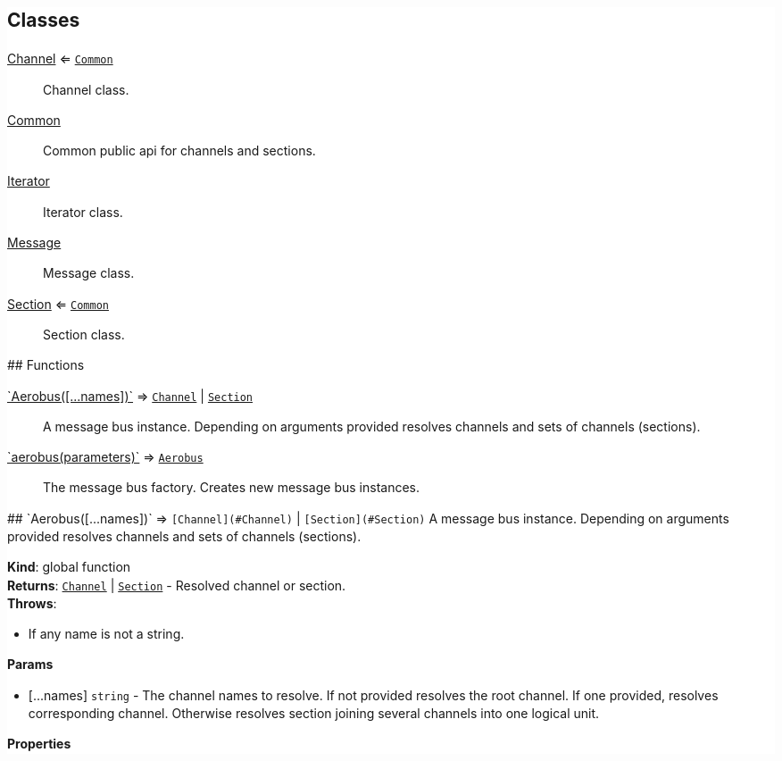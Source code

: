## Classes
<dl>
<dt><a href="#Channel">Channel</a> ⇐ <code><a href="#Common">Common</a></code></dt>
<dd><p>Channel class.</p>
</dd>
<dt><a href="#Common">Common</a></dt>
<dd><p>Common public api for channels and sections.</p>
</dd>
<dt><a href="#Iterator">Iterator</a></dt>
<dd><p>Iterator class.</p>
</dd>
<dt><a href="#Message">Message</a></dt>
<dd><p>Message class.</p>
</dd>
<dt><a href="#Section">Section</a> ⇐ <code><a href="#Common">Common</a></code></dt>
<dd><p>Section class.</p>
</dd>
</dl>
## Functions
<dl>
<dt><a href="#Aerobus">`Aerobus([...names])`</a> ⇒ <code><a href="#Channel">Channel</a></code> | <code><a href="#Section">Section</a></code></dt>
<dd><p>A message bus instance.
 Depending on arguments provided resolves channels and sets of channels (sections).</p>
</dd>
<dt><a href="#aerobus">`aerobus(parameters)`</a> ⇒ <code><a href="#Aerobus">Aerobus</a></code></dt>
<dd><p>The message bus factory.
 Creates new message bus instances.</p>
</dd>
</dl>
<a name="Aerobus"></a>
## `Aerobus([...names])` ⇒ <code>[Channel](#Channel)</code> &#124; <code>[Section](#Section)</code>
A message bus instance.
 Depending on arguments provided resolves channels and sets of channels (sections).

**Kind**: global function  
**Returns**: <code>[Channel](#Channel)</code> &#124; <code>[Section](#Section)</code> - Resolved channel or section.  
**Throws**:

- If any name is not a string.

**Params**
- [...names] <code>string</code> - The channel names to resolve. If not provided resolves the root channel. 
 If one provided, resolves corresponding channel.
 Otherwise resolves section joining several channels into one logical unit.

**Properties**
